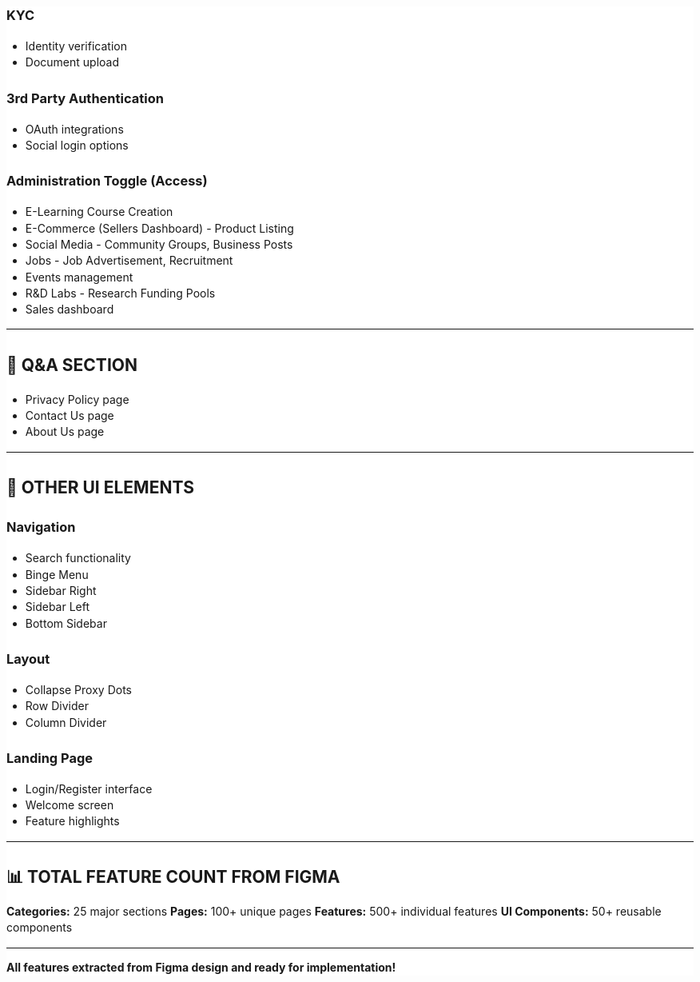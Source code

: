 ### KYC
- Identity verification
- Document upload

### 3rd Party Authentication
- OAuth integrations
- Social login options

### Administration Toggle (Access)
- E-Learning Course Creation
- E-Commerce (Sellers Dashboard) - Product Listing
- Social Media - Community Groups, Business Posts
- Jobs - Job Advertisement, Recruitment
- Events management
- R&D Labs - Research Funding Pools
- Sales dashboard

---

## 📄 Q&A SECTION

- Privacy Policy page
- Contact Us page
- About Us page

---

## 🎨 OTHER UI ELEMENTS

### Navigation
- Search functionality
- Binge Menu
- Sidebar Right
- Sidebar Left
- Bottom Sidebar

### Layout
- Collapse Proxy Dots
- Row Divider
- Column Divider

### Landing Page
- Login/Register interface
- Welcome screen
- Feature highlights

---

## 📊 TOTAL FEATURE COUNT FROM FIGMA

**Categories:** 25 major sections
**Pages:** 100+ unique pages
**Features:** 500+ individual features
**UI Components:** 50+ reusable components

---

**All features extracted from Figma design and ready for implementation!**

